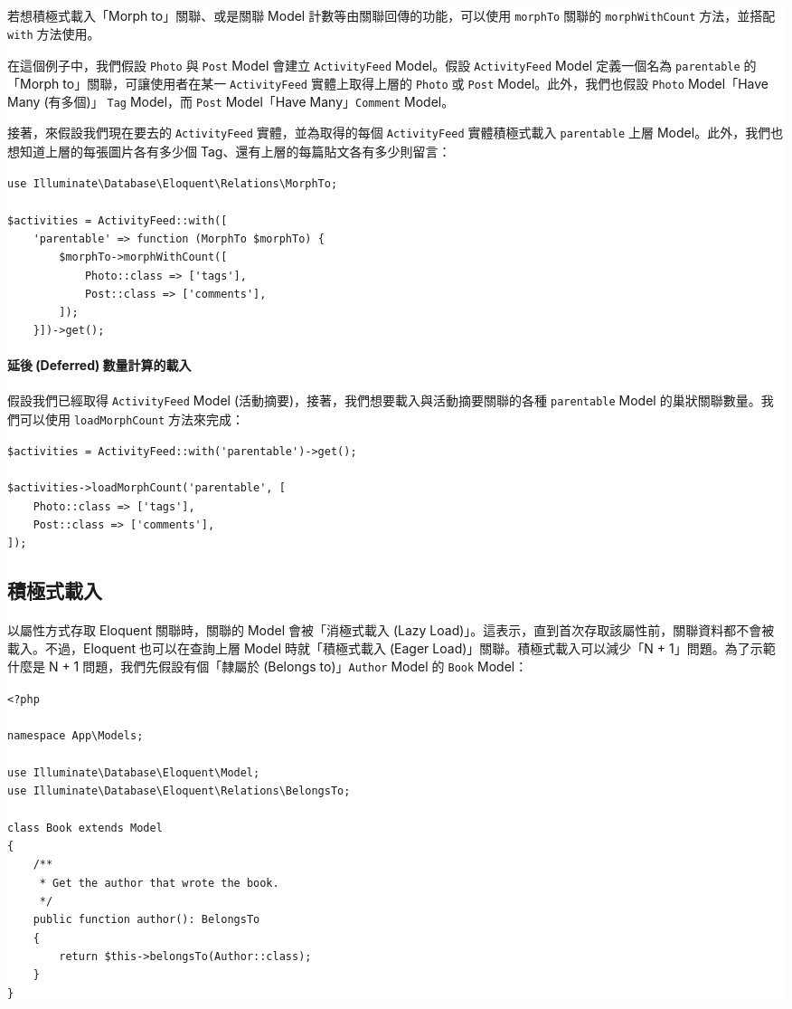 若想積極式載入「Morph to」關聯、或是關聯 Model 計數等由關聯回傳的功能，可以使用 `morphTo` 關聯的 `morphWithCount` 方法，並搭配 `with` 方法使用。

在這個例子中，我們假設 `Photo` 與 `Post` Model 會建立 `ActivityFeed` Model。假設 `ActivityFeed` Model 定義一個名為 `parentable` 的「Morph to」關聯，可讓使用者在某一 `ActivityFeed` 實體上取得上層的 `Photo` 或 `Post` Model。此外，我們也假設 `Photo` Model「Have Many (有多個)」 `Tag` Model，而 `Post` Model「Have Many」`Comment` Model。

接著，來假設我們現在要去的 `ActivityFeed` 實體，並為取得的每個 `ActivityFeed` 實體積極式載入 `parentable` 上層 Model。此外，我們也想知道上層的每張圖片各有多少個 Tag、還有上層的每篇貼文各有多少則留言：

    use Illuminate\Database\Eloquent\Relations\MorphTo;
    
    $activities = ActivityFeed::with([
        'parentable' => function (MorphTo $morphTo) {
            $morphTo->morphWithCount([
                Photo::class => ['tags'],
                Post::class => ['comments'],
            ]);
        }])->get();

<a name="morph-to-deferred-count-loading"></a>

#### 延後 (Deferred) 數量計算的載入

假設我們已經取得 `ActivityFeed` Model (活動摘要)，接著，我們想要載入與活動摘要關聯的各種 `parentable` Model 的巢狀關聯數量。我們可以使用 `loadMorphCount` 方法來完成：

    $activities = ActivityFeed::with('parentable')->get();
    
    $activities->loadMorphCount('parentable', [
        Photo::class => ['tags'],
        Post::class => ['comments'],
    ]);

<a name="eager-loading"></a>

## 積極式載入

以屬性方式存取 Eloquent 關聯時，關聯的 Model 會被「消極式載入 (Lazy Load)」。這表示，直到首次存取該屬性前，關聯資料都不會被載入。不過，Eloquent 也可以在查詢上層 Model 時就「積極式載入 (Eager Load)」關聯。積極式載入可以減少「N + 1」問題。為了示範什麼是 N + 1 問題，我們先假設有個「隸屬於 (Belongs to)」`Author` Model 的 `Book` Model：

    <?php
    
    namespace App\Models;
    
    use Illuminate\Database\Eloquent\Model;
    use Illuminate\Database\Eloquent\Relations\BelongsTo;
    
    class Book extends Model
    {
        /**
         * Get the author that wrote the book.
         */
        public function author(): BelongsTo
        {
            return $this->belongsTo(Author::class);
        }
    }
